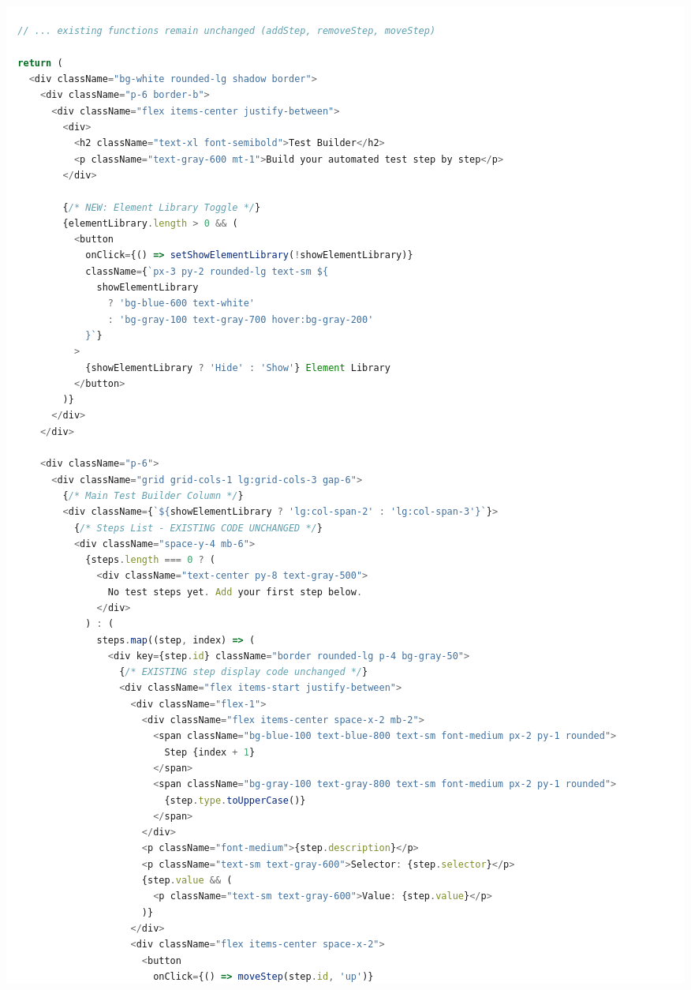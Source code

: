 ```typescript

  // ... existing functions remain unchanged (addStep, removeStep, moveStep)

  return (
    <div className="bg-white rounded-lg shadow border">
      <div className="p-6 border-b">
        <div className="flex items-center justify-between">
          <div>
            <h2 className="text-xl font-semibold">Test Builder</h2>
            <p className="text-gray-600 mt-1">Build your automated test step by step</p>
          </div>
          
          {/* NEW: Element Library Toggle */}
          {elementLibrary.length > 0 && (
            <button
              onClick={() => setShowElementLibrary(!showElementLibrary)}
              className={`px-3 py-2 rounded-lg text-sm ${
                showElementLibrary 
                  ? 'bg-blue-600 text-white' 
                  : 'bg-gray-100 text-gray-700 hover:bg-gray-200'
              }`}
            >
              {showElementLibrary ? 'Hide' : 'Show'} Element Library
            </button>
          )}
        </div>
      </div>

      <div className="p-6">
        <div className="grid grid-cols-1 lg:grid-cols-3 gap-6">
          {/* Main Test Builder Column */}
          <div className={`${showElementLibrary ? 'lg:col-span-2' : 'lg:col-span-3'}`}>
            {/* Steps List - EXISTING CODE UNCHANGED */}
            <div className="space-y-4 mb-6">
              {steps.length === 0 ? (
                <div className="text-center py-8 text-gray-500">
                  No test steps yet. Add your first step below.
                </div>
              ) : (
                steps.map((step, index) => (
                  <div key={step.id} className="border rounded-lg p-4 bg-gray-50">
                    {/* EXISTING step display code unchanged */}
                    <div className="flex items-start justify-between">
                      <div className="flex-1">
                        <div className="flex items-center space-x-2 mb-2">
                          <span className="bg-blue-100 text-blue-800 text-sm font-medium px-2 py-1 rounded">
                            Step {index + 1}
                          </span>
                          <span className="bg-gray-100 text-gray-800 text-sm font-medium px-2 py-1 rounded">
                            {step.type.toUpperCase()}
                          </span>
                        </div>
                        <p className="font-medium">{step.description}</p>
                        <p className="text-sm text-gray-600">Selector: {step.selector}</p>
                        {step.value && (
                          <p className="text-sm text-gray-600">Value: {step.value}</p>
                        )}
                      </div>
                      <div className="flex items-center space-x-2">
                        <button
                          onClick={() => moveStep(step.id, 'up')}
```